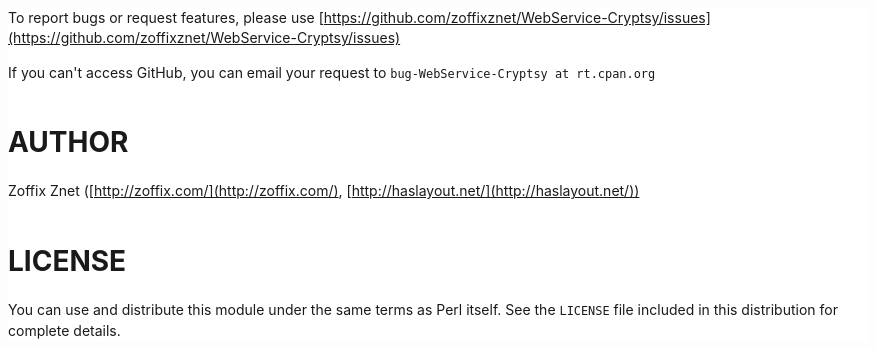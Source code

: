 To report bugs or request features, please use
[https://github.com/zoffixznet/WebService-Cryptsy/issues](https://github.com/zoffixznet/WebService-Cryptsy/issues)

If you can't access GitHub, you can email your request
to `bug-WebService-Cryptsy at rt.cpan.org`

# AUTHOR

Zoffix Znet <zoffix at cpan.org>
([http://zoffix.com/](http://zoffix.com/), [http://haslayout.net/](http://haslayout.net/))

# LICENSE

You can use and distribute this module under the same terms as Perl itself.
See the `LICENSE` file included in this distribution for complete
details.
